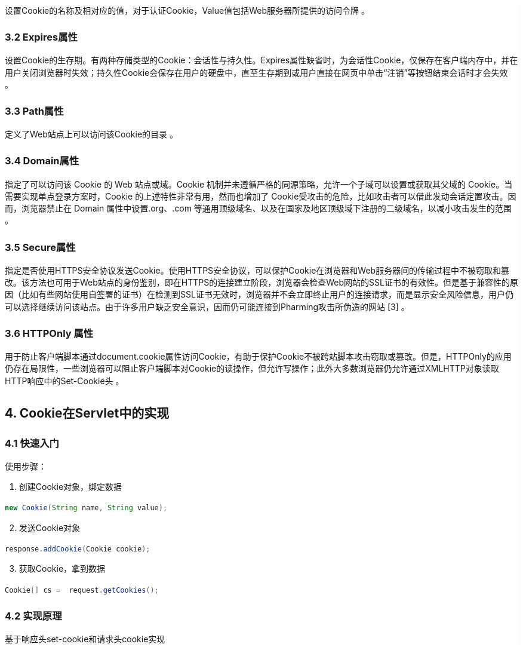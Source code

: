 设置Cookie的名称及相对应的值，对于认证Cookie，Value值包括Web服务器所提供的访问令牌 。

### 3.2 Expires属性

设置Cookie的生存期。有两种存储类型的Cookie：会话性与持久性。Expires属性缺省时，为会话性Cookie，仅保存在客户端内存中，并在用户关闭浏览器时失效；持久性Cookie会保存在用户的硬盘中，直至生存期到或用户直接在网页中单击“注销”等按钮结束会话时才会失效 。

### 3.3 Path属性

定义了Web站点上可以访问该Cookie的目录 。

### 3.4 Domain属性

指定了可以访问该 Cookie 的 Web 站点或域。Cookie 机制并未遵循严格的同源策略，允许一个子域可以设置或获取其父域的 Cookie。当需要实现单点登录方案时，Cookie 的上述特性非常有用，然而也增加了 Cookie受攻击的危险，比如攻击者可以借此发动会话定置攻击。因而，浏览器禁止在 Domain 属性中设置.org、.com 等通用顶级域名、以及在国家及地区顶级域下注册的二级域名，以减小攻击发生的范围 。

### 3.5 Secure属性

指定是否使用HTTPS安全协议发送Cookie。使用HTTPS安全协议，可以保护Cookie在浏览器和Web服务器间的传输过程中不被窃取和篡改。该方法也可用于Web站点的身份鉴别，即在HTTPS的连接建立阶段，浏览器会检查Web网站的SSL证书的有效性。但是基于兼容性的原因（比如有些网站使用自签署的证书）在检测到SSL证书无效时，浏览器并不会立即终止用户的连接请求，而是显示安全风险信息，用户仍可以选择继续访问该站点。由于许多用户缺乏安全意识，因而仍可能连接到Pharming攻击所伪造的网站 [3]  。

### 3.6 HTTPOnly 属性 

用于防止客户端脚本通过document.cookie属性访问Cookie，有助于保护Cookie不被跨站脚本攻击窃取或篡改。但是，HTTPOnly的应用仍存在局限性，一些浏览器可以阻止客户端脚本对Cookie的读操作，但允许写操作；此外大多数浏览器仍允许通过XMLHTTP对象读取HTTP响应中的Set-Cookie头 。

## 4. Cookie在Servlet中的实现

### 4.1 快速入门

使用步骤：

1. 创建Cookie对象，绑定数据

```java
new Cookie(String name, String value);
```

2. 发送Cookie对象

```java
response.addCookie(Cookie cookie);
```

3. 获取Cookie，拿到数据

```java
Cookie[] cs =  request.getCookies();
```

### 4.2 实现原理

基于响应头set-cookie和请求头cookie实现
